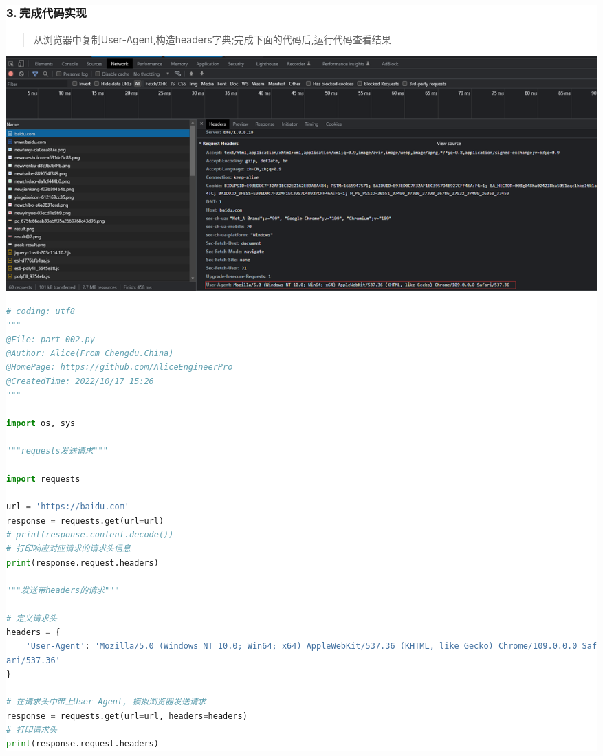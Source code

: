 ### 3. 完成代码实现

> 从浏览器中复制User-Agent,构造headers字典;完成下面的代码后,运行代码查看结果 

![image-20221017154105828](./static/images/image-20221017154105828.png)  

```python
# coding: utf8
""" 
@File: part_002.py
@Author: Alice(From Chengdu.China)
@HomePage: https://github.com/AliceEngineerPro
@CreatedTime: 2022/10/17 15:26
"""

import os, sys

"""requests发送请求"""

import requests

url = 'https://baidu.com'
response = requests.get(url=url)
# print(response.content.decode())
# 打印响应对应请求的请求头信息
print(response.request.headers)

"""发送带headers的请求"""

# 定义请求头
headers = {
    'User-Agent': 'Mozilla/5.0 (Windows NT 10.0; Win64; x64) AppleWebKit/537.36 (KHTML, like Gecko) Chrome/109.0.0.0 Safari/537.36'
}

# 在请求头中带上User-Agent, 模拟浏览器发送请求
response = requests.get(url=url, headers=headers)
# 打印请求头
print(response.request.headers)
```
